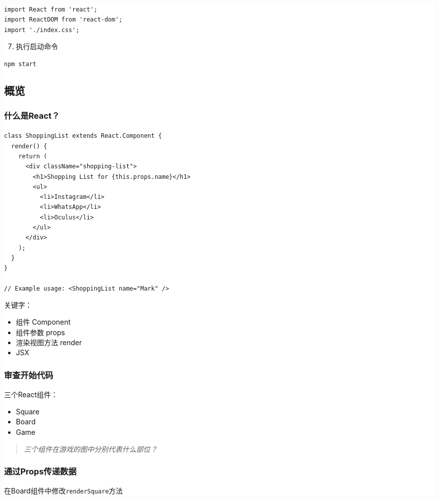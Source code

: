 ```react
import React from 'react';
import ReactDOM from 'react-dom';
import './index.css';
```

7. 执行启动命令
```shell
npm start
```

## 概览

### 什么是React？

```react
class ShoppingList extends React.Component {
  render() {
    return (
      <div className="shopping-list">
        <h1>Shopping List for {this.props.name}</h1>
        <ul>
          <li>Instagram</li>
          <li>WhatsApp</li>
          <li>Oculus</li>
        </ul>
      </div>
    );
  }
}

// Example usage: <ShoppingList name="Mark" />
```

关键字：

- 组件 Component
- 组件参数 props
- 渲染视图方法 render
- JSX

### 审查开始代码

三个React组件：

- Square
- Board
- Game

> *三个组件在游戏的图中分别代表什么部位？*

### 通过Props传递数据

在Board组件中修改`renderSquare`方法
